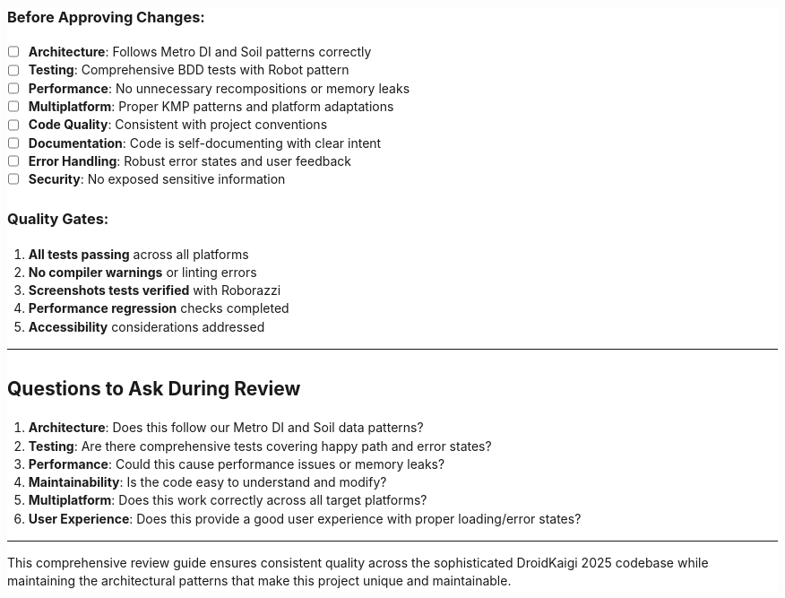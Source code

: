 ### Before Approving Changes:

- [ ] **Architecture**: Follows Metro DI and Soil patterns correctly
- [ ] **Testing**: Comprehensive BDD tests with Robot pattern
- [ ] **Performance**: No unnecessary recompositions or memory leaks
- [ ] **Multiplatform**: Proper KMP patterns and platform adaptations
- [ ] **Code Quality**: Consistent with project conventions
- [ ] **Documentation**: Code is self-documenting with clear intent
- [ ] **Error Handling**: Robust error states and user feedback
- [ ] **Security**: No exposed sensitive information

### Quality Gates:

1. **All tests passing** across all platforms
2. **No compiler warnings** or linting errors
3. **Screenshots tests verified** with Roborazzi
4. **Performance regression** checks completed
5. **Accessibility** considerations addressed

---

## Questions to Ask During Review

1. **Architecture**: Does this follow our Metro DI and Soil data patterns?
2. **Testing**: Are there comprehensive tests covering happy path and error states?
3. **Performance**: Could this cause performance issues or memory leaks?
4. **Maintainability**: Is the code easy to understand and modify?
5. **Multiplatform**: Does this work correctly across all target platforms?
6. **User Experience**: Does this provide a good user experience with proper loading/error states?

---

This comprehensive review guide ensures consistent quality across the sophisticated DroidKaigi 2025 codebase while maintaining the architectural patterns that make this project unique and maintainable.